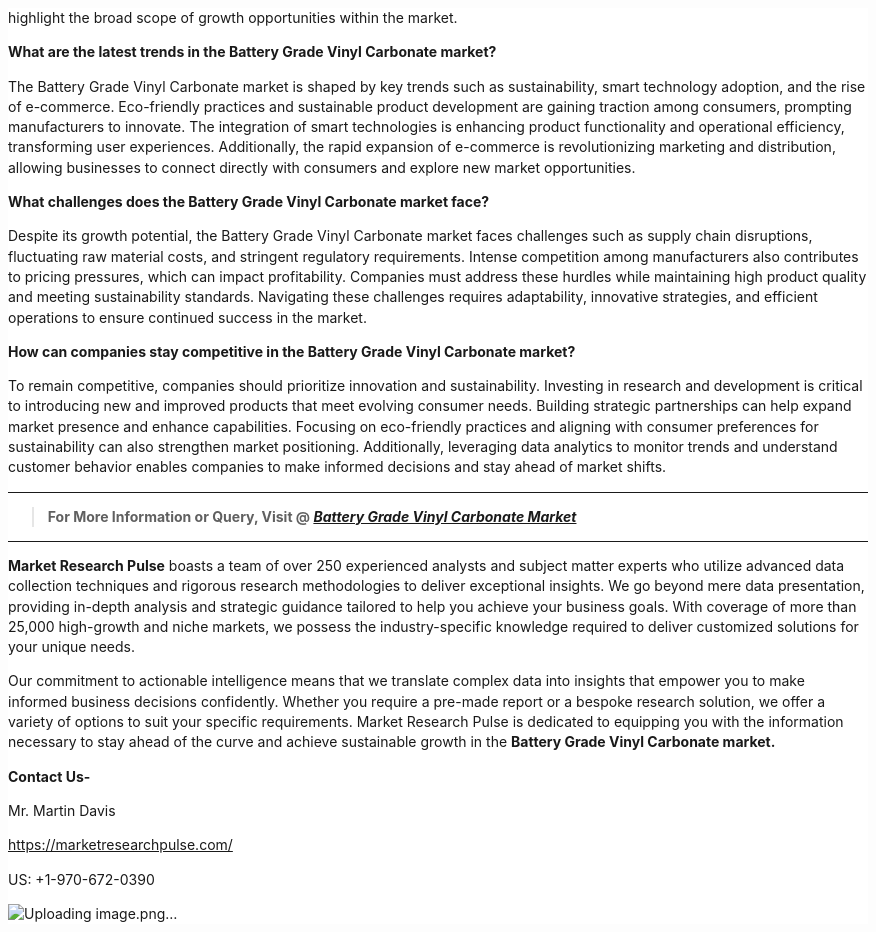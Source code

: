 highlight the broad scope of growth opportunities within the market.</p><p><strong>What are the latest trends in the Battery Grade Vinyl Carbonate market?</strong></p><p>The Battery Grade Vinyl Carbonate market is shaped by key trends such as sustainability, smart technology adoption, and the rise of e-commerce. Eco-friendly practices and sustainable product development are gaining traction among consumers, prompting manufacturers to innovate. The integration of smart technologies is enhancing product functionality and operational efficiency, transforming user experiences. Additionally, the rapid expansion of e-commerce is revolutionizing marketing and distribution, allowing businesses to connect directly with consumers and explore new market opportunities.</p><p><strong>What challenges does the Battery Grade Vinyl Carbonate market face?</strong></p><p>Despite its growth potential, the Battery Grade Vinyl Carbonate market faces challenges such as supply chain disruptions, fluctuating raw material costs, and stringent regulatory requirements. Intense competition among manufacturers also contributes to pricing pressures, which can impact profitability. Companies must address these hurdles while maintaining high product quality and meeting sustainability standards. Navigating these challenges requires adaptability, innovative strategies, and efficient operations to ensure continued success in the market.</p><p><strong>How can companies stay competitive in the Battery Grade Vinyl Carbonate market?</strong></p><p>To remain competitive, companies should prioritize innovation and sustainability. Investing in research and development is critical to introducing new and improved products that meet evolving consumer needs. Building strategic partnerships can help expand market presence and enhance capabilities. Focusing on eco-friendly practices and aligning with consumer preferences for sustainability can also strengthen market positioning. Additionally, leveraging data analytics to monitor trends and understand customer behavior enables companies to make informed decisions and stay ahead of market shifts.</p><hr /><blockquote><p><strong>For More Information or Query, Visit @&nbsp;<em><a href="https://marketresearchpulse.com/report/111323/battery-grade-vinyl-carbonate-market?utm_source=Linkedin&utm_medium=0114">Battery Grade Vinyl Carbonate Market</a></em></strong></p></blockquote><hr /><p><strong>Market Research Pulse</strong> boasts a team of over 250 experienced analysts and subject matter experts who utilize advanced data collection techniques and rigorous research methodologies to deliver exceptional insights. We go beyond mere data presentation, providing in-depth analysis and strategic guidance tailored to help you achieve your business goals. With coverage of more than 25,000 high-growth and niche markets, we possess the industry-specific knowledge required to deliver customized solutions for your unique needs.</p><p>Our commitment to actionable intelligence means that we translate complex data into insights that empower you to make informed business decisions confidently. Whether you require a pre-made report or a bespoke research solution, we offer a variety of options to suit your specific requirements. Market Research Pulse is dedicated to equipping you with the information necessary to stay ahead of the curve and achieve sustainable growth in the <strong>Battery Grade Vinyl Carbonate market.</strong></p><p><strong>Contact Us-</strong></p><p>Mr. Martin Davis</p><p>https://marketresearchpulse.com/</p><p>US: +1-970-672-0390</p>
![Uploading image.png…]()
